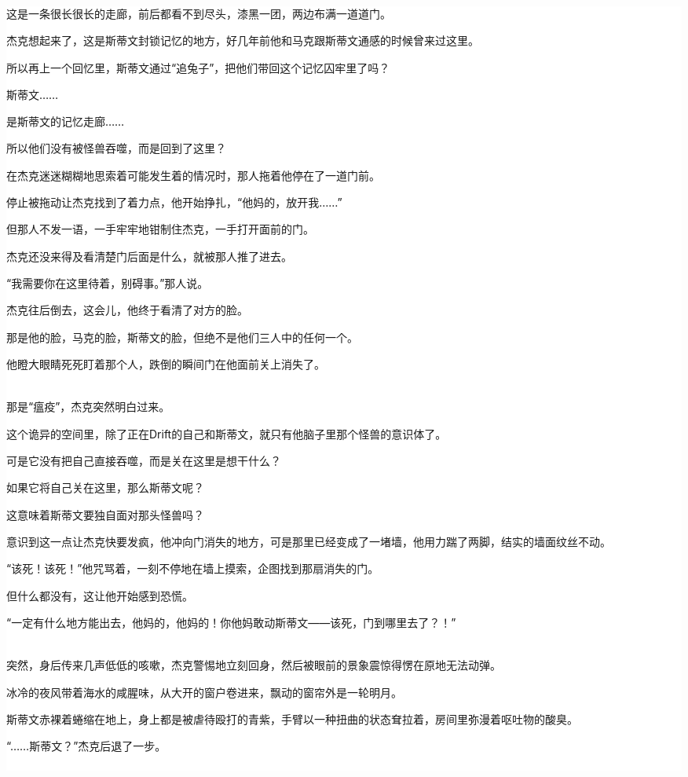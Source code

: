 这是一条很长很长的走廊，前后都看不到尽头，漆黑一团，两边布满一道道门。

杰克想起来了，这是斯蒂文封锁记忆的地方，好几年前他和马克跟斯蒂文通感的时候曾来过这里。

所以再上一个回忆里，斯蒂文通过“追兔子”，把他们带回这个记忆囚牢里了吗？

斯蒂文……

是斯蒂文的记忆走廊……

所以他们没有被怪兽吞噬，而是回到了这里？

在杰克迷迷糊糊地思索着可能发生着的情况时，那人拖着他停在了一道门前。

停止被拖动让杰克找到了着力点，他开始挣扎，“他妈的，放开我……”

但那人不发一语，一手牢牢地钳制住杰克，一手打开面前的门。

杰克还没来得及看清楚门后面是什么，就被那人推了进去。

“我需要你在这里待着，别碍事。”那人说。

杰克往后倒去，这会儿，他终于看清了对方的脸。

那是他的脸，马克的脸，斯蒂文的脸，但绝不是他们三人中的任何一个。

他瞪大眼睛死死盯着那个人，跌倒的瞬间门在他面前关上消失了。
<br><br/>

那是“瘟疫”，杰克突然明白过来。

这个诡异的空间里，除了正在Drift的自己和斯蒂文，就只有他脑子里那个怪兽的意识体了。

可是它没有把自己直接吞噬，而是关在这里是想干什么？

如果它将自己关在这里，那么斯蒂文呢？

这意味着斯蒂文要独自面对那头怪兽吗？

意识到这一点让杰克快要发疯，他冲向门消失的地方，可是那里已经变成了一堵墙，他用力踹了两脚，结实的墙面纹丝不动。

“该死！该死！”他咒骂着，一刻不停地在墙上摸索，企图找到那扇消失的门。

但什么都没有，这让他开始感到恐慌。

“一定有什么地方能出去，他妈的，他妈的！你他妈敢动斯蒂文——该死，门到哪里去了？！”
<br><br/>

突然，身后传来几声低低的咳嗽，杰克警惕地立刻回身，然后被眼前的景象震惊得愣在原地无法动弹。

冰冷的夜风带着海水的咸腥味，从大开的窗户卷进来，飘动的窗帘外是一轮明月。

斯蒂文赤裸着蜷缩在地上，身上都是被虐待殴打的青紫，手臂以一种扭曲的状态耷拉着，房间里弥漫着呕吐物的酸臭。

“……斯蒂文？”杰克后退了一步。
<br><br/>

